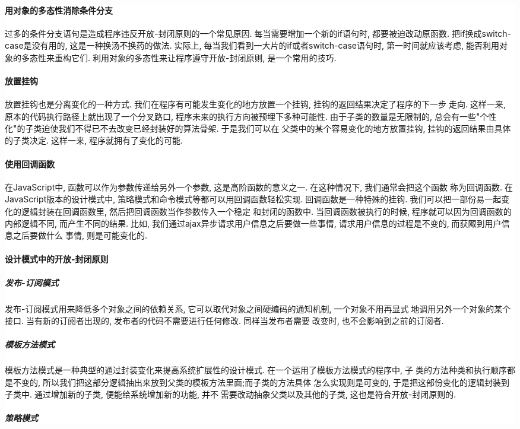 #### 用对象的多态性消除条件分支
过多的条件分支语句是造成程序违反开放-封闭原则的一个常见原因. 每当需要增加一个新的if语句时, 都要被迫改动原函数. 把if换成switch-case是没有用的, 这是一种换汤不换药的做法. 实际上, 每当我们看到一大片的if或者switch-case语句时, 第一时间就应该考虑, 能否利用对象的多态性来重构它们.
利用对象的多态性来让程序遵守开放-封闭原则, 是一个常用的技巧.

#### 放置挂钩
放置挂钩也是分离变化的一种方式. 我们在程序有可能发生变化的地方放置一个挂钩, 挂钩的返回结果决定了程序的下一步 走向. 这样一来, 原本的代码执行路径上就出现了一个分叉路口, 程序未来的执行方向被预埋下多种可能性.
由于子类的数量是无限制的, 总会有一些"个性化"的子类迫使我们不得已不去改变已经封装好的算法骨架. 于是我们可以在 父类中的某个容易变化的地方放置挂钩, 挂钩的返回结果由具体的子类决定. 这样一来, 程序就拥有了变化的可能.

#### 使用回调函数
在JavaScript中, 函数可以作为参数传递给另外一个参数, 这是高阶函数的意义之一. 在这种情况下, 我们通常会把这个函数 称为回调函数. 在JavaScript版本的设计模式中, 策略模式和命令模式等都可以用回调函数轻松实现.
回调函数是一种特殊的挂钩. 我们可以把一部份易一起变化的逻辑封装在回调函数里, 然后把回调函数当作参数传入一个稳定 和封闭的函数中. 当回调函数被执行的时候, 程序就可以因为回调函数的内部逻辑不同, 而产生不同的结果.
比如, 我们通过ajax异步请求用户信息之后要做一些事情, 请求用户信息的过程是不变的, 而获陬到用户信息之后要做什么 事情, 则是可能变化的.

#### 设计模式中的开放-封闭原则
##### 发布-订阅模式
发布-订阅模式用来降低多个对象之间的依赖关系, 它可以取代对象之间硬编码的通知机制, 一个对象不用再显式 地调用另外一个对象的某个接口. 当有新的订阅者出现的, 发布者的代码不需要进行任何修改. 同样当发布者需要 改变时, 也不会影响到之前的订阅者.

##### 模板方法模式
模板方法模式是一种典型的通过封装变化来提高系统扩展性的设计模式. 在一个运用了模板方法模式的程序中, 子 类的方法种类和执行顺序都是不变的, 所以我们把这部分逻辑抽出来放到父类的模板方法里面;而子类的方法具体 怎么实现则是可变的, 于是把这部份变化的逻辑封装到子类中. 通过增加新的子类, 便能给系统增加新的功能, 并不 需要改动抽象父类以及其他的子类, 这也是符合开放-封闭原则的.

##### 策略模式
